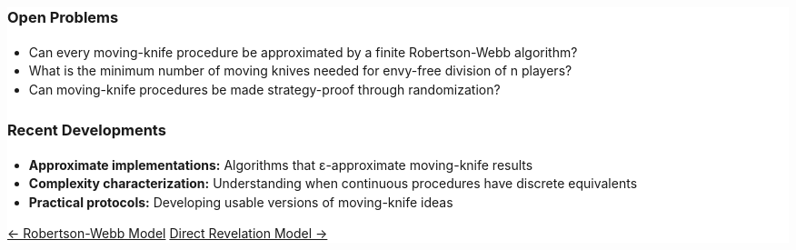   <h3>Open Problems</h3>
  <ul>
    <li>Can every moving-knife procedure be approximated by a finite Robertson-Webb algorithm?</li>
    <li>What is the minimum number of moving knives needed for envy-free division of n players?</li>
    <li>Can moving-knife procedures be made strategy-proof through randomization?</li>
  </ul>

  <h3>Recent Developments</h3>
  <ul>
    <li><strong>Approximate implementations:</strong> Algorithms that ε-approximate moving-knife results</li>
    <li><strong>Complexity characterization:</strong> Understanding when continuous procedures have discrete equivalents</li>
    <li><strong>Practical protocols:</strong> Developing usable versions of moving-knife ideas</li>
  </ul>
</div>

<footer class="algorithm-navigation">
  <a href="{{ '/robertson-webb-query-model/' | relative_url }}" class="nav-button secondary">← Robertson-Webb Model</a>
  <a href="{{ '/direct-revelation-model/' | relative_url }}" class="nav-button primary">Direct Revelation Model →</a>
</footer>